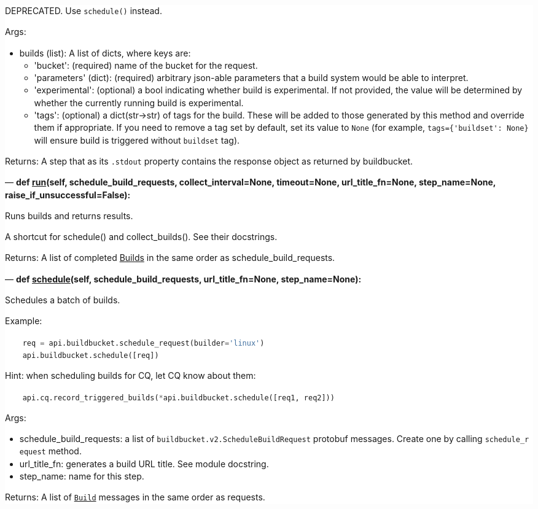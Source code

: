 DEPRECATED. Use `schedule()` instead.

Args:
* builds (list): A list of dicts, where keys are:
  * 'bucket': (required) name of the bucket for the request.
  * 'parameters' (dict): (required) arbitrary json-able parameters that a
     build system would be able to interpret.
  * 'experimental': (optional) a bool indicating whether build is
     experimental. If not provided, the value will be determined by whether
     the currently running build is experimental.
  * 'tags': (optional) a dict(str->str) of tags for the build. These will
     be added to those generated by this method and override them if
     appropriate. If you need to remove a tag set by default, set its value
     to `None` (for example, `tags={'buildset': None}` will ensure build is
     triggered without `buildset` tag).

Returns:
  A step that as its `.stdout` property contains the response object as
  returned by buildbucket.

&mdash; **def [run](/recipe_modules/buildbucket/api.py#266)(self, schedule_build_requests, collect_interval=None, timeout=None, url_title_fn=None, step_name=None, raise_if_unsuccessful=False):**

Runs builds and returns results.

A shortcut for schedule() and collect_builds().
See their docstrings.

Returns:
  A list of completed
  [Builds](https://chromium.googlesource.com/infra/luci/luci-go/+/master/buildbucket/proto/build.proto)
  in the same order as schedule_build_requests.

&mdash; **def [schedule](/recipe_modules/buildbucket/api.py#459)(self, schedule_build_requests, url_title_fn=None, step_name=None):**

Schedules a batch of builds.

Example:
```python
    req = api.buildbucket.schedule_request(builder='linux')
    api.buildbucket.schedule([req])
```

Hint: when scheduling builds for CQ, let CQ know about them:
```python
    api.cq.record_triggered_builds(*api.buildbucket.schedule([req1, req2]))
```

Args:
*   schedule_build_requests: a list of `buildbucket.v2.ScheduleBuildRequest`
    protobuf messages. Create one by calling `schedule_request` method.
*   url_title_fn: generates a build URL title. See module docstring.
*   step_name: name for this step.

Returns:
  A list of
  [`Build`](https://chromium.googlesource.com/infra/luci/luci-go/+/master/buildbucket/proto/build.proto)
  messages in the same order as requests.
